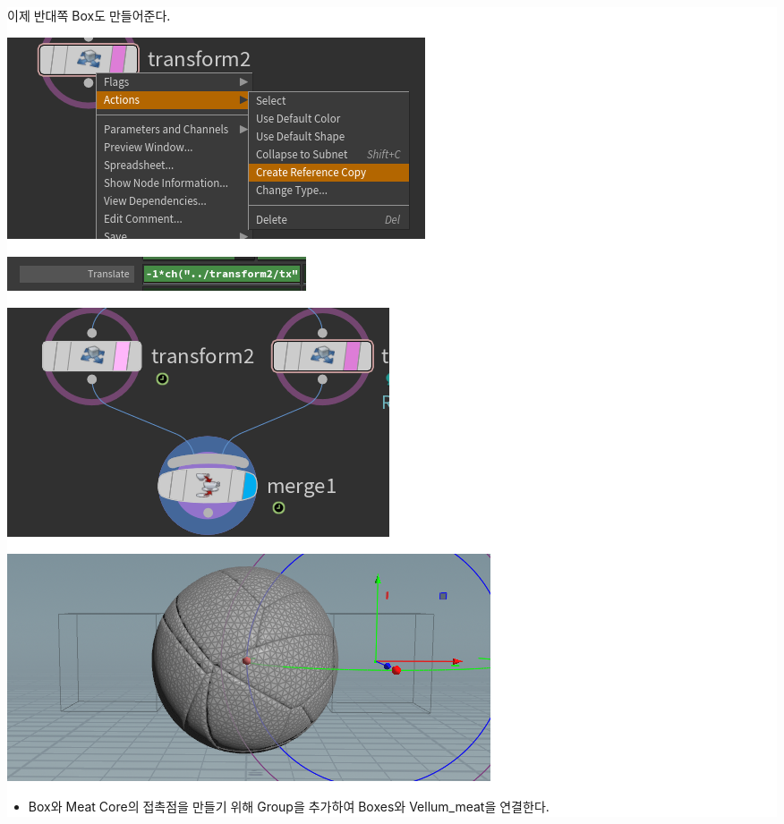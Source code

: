   이제 반대쪽 Box도 만들어준다.

  ![Untitled](/Images/Houdini/TearingMeat/Untitled%2032.png)

  ![Untitled](/Images/Houdini/TearingMeat/Untitled%2033.png)

  ![Untitled](/Images/Houdini/TearingMeat/Untitled%2034.png)

  ![Untitled](/Images/Houdini/TearingMeat/Untitled%2035.png)

- Box와 Meat Core의 접촉점을 만들기 위해 Group을 추가하여 Boxes와 Vellum_meat을 연결한다.
